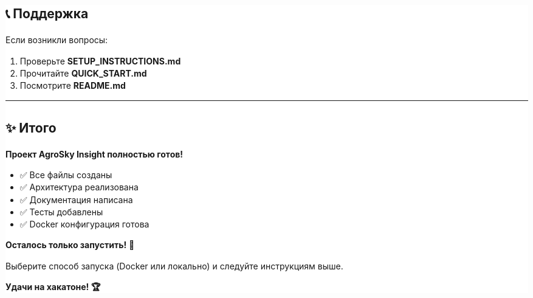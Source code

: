 
## 📞 Поддержка

Если возникли вопросы:
1. Проверьте **SETUP_INSTRUCTIONS.md**
2. Прочитайте **QUICK_START.md**
3. Посмотрите **README.md**

---

## ✨ Итого

**Проект AgroSky Insight полностью готов!**

- ✅ Все файлы созданы
- ✅ Архитектура реализована
- ✅ Документация написана
- ✅ Тесты добавлены
- ✅ Docker конфигурация готова

**Осталось только запустить!** 🚀

Выберите способ запуска (Docker или локально) и следуйте инструкциям выше.

**Удачи на хакатоне! 🏆**


